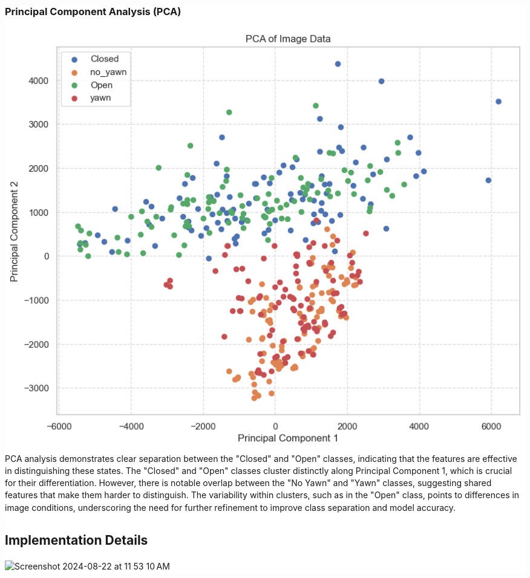 
### Principal Component Analysis (PCA)
![ia](img/pca.png)
PCA analysis demonstrates clear separation between the "Closed" and "Open" classes, indicating that the features are effective in distinguishing these states. The "Closed" and "Open" classes cluster distinctly along Principal Component 1, which is crucial for their differentiation. However, there is notable overlap between the "No Yawn" and "Yawn" classes, suggesting shared features that make them harder to distinguish. The variability within clusters, such as in the "Open" class, points to differences in image conditions, underscoring the need for further refinement to improve class separation and model accuracy.
## Implementation Details

<img width="398" alt="Screenshot 2024-08-22 at 11 53 10 AM" src="https://github.com/user-attachments/assets/4550512e-dab6-4a9a-b559-60f35af4cbd8">

